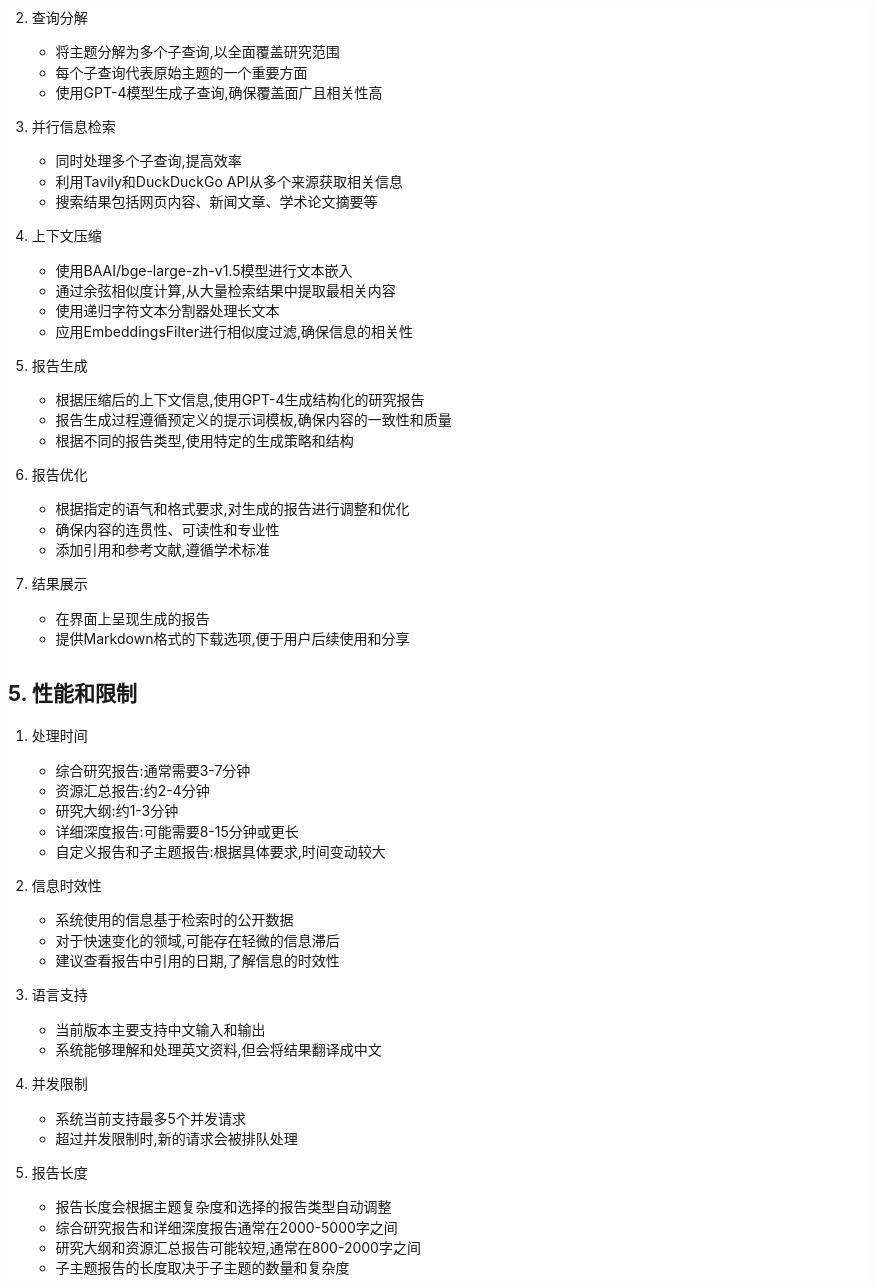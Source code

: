2. 查询分解
    - 将主题分解为多个子查询,以全面覆盖研究范围
    - 每个子查询代表原始主题的一个重要方面
    - 使用GPT-4模型生成子查询,确保覆盖面广且相关性高

3. 并行信息检索
    - 同时处理多个子查询,提高效率
    - 利用Tavily和DuckDuckGo API从多个来源获取相关信息
    - 搜索结果包括网页内容、新闻文章、学术论文摘要等

4. 上下文压缩
    - 使用BAAI/bge-large-zh-v1.5模型进行文本嵌入
    - 通过余弦相似度计算,从大量检索结果中提取最相关内容
    - 使用递归字符文本分割器处理长文本
    - 应用EmbeddingsFilter进行相似度过滤,确保信息的相关性

5. 报告生成
    - 根据压缩后的上下文信息,使用GPT-4生成结构化的研究报告
    - 报告生成过程遵循预定义的提示词模板,确保内容的一致性和质量
    - 根据不同的报告类型,使用特定的生成策略和结构

6. 报告优化
    - 根据指定的语气和格式要求,对生成的报告进行调整和优化
    - 确保内容的连贯性、可读性和专业性
    - 添加引用和参考文献,遵循学术标准

7. 结果展示
    - 在界面上呈现生成的报告
    - 提供Markdown格式的下载选项,便于用户后续使用和分享

## 5. 性能和限制

1. 处理时间
    - 综合研究报告:通常需要3-7分钟
    - 资源汇总报告:约2-4分钟
    - 研究大纲:约1-3分钟
    - 详细深度报告:可能需要8-15分钟或更长
    - 自定义报告和子主题报告:根据具体要求,时间变动较大

2. 信息时效性
    - 系统使用的信息基于检索时的公开数据
    - 对于快速变化的领域,可能存在轻微的信息滞后
    - 建议查看报告中引用的日期,了解信息的时效性

3. 语言支持
    - 当前版本主要支持中文输入和输出
    - 系统能够理解和处理英文资料,但会将结果翻译成中文

4. 并发限制
    - 系统当前支持最多5个并发请求
    - 超过并发限制时,新的请求会被排队处理

5. 报告长度
    - 报告长度会根据主题复杂度和选择的报告类型自动调整
    - 综合研究报告和详细深度报告通常在2000-5000字之间
    - 研究大纲和资源汇总报告可能较短,通常在800-2000字之间
    - 子主题报告的长度取决于子主题的数量和复杂度
